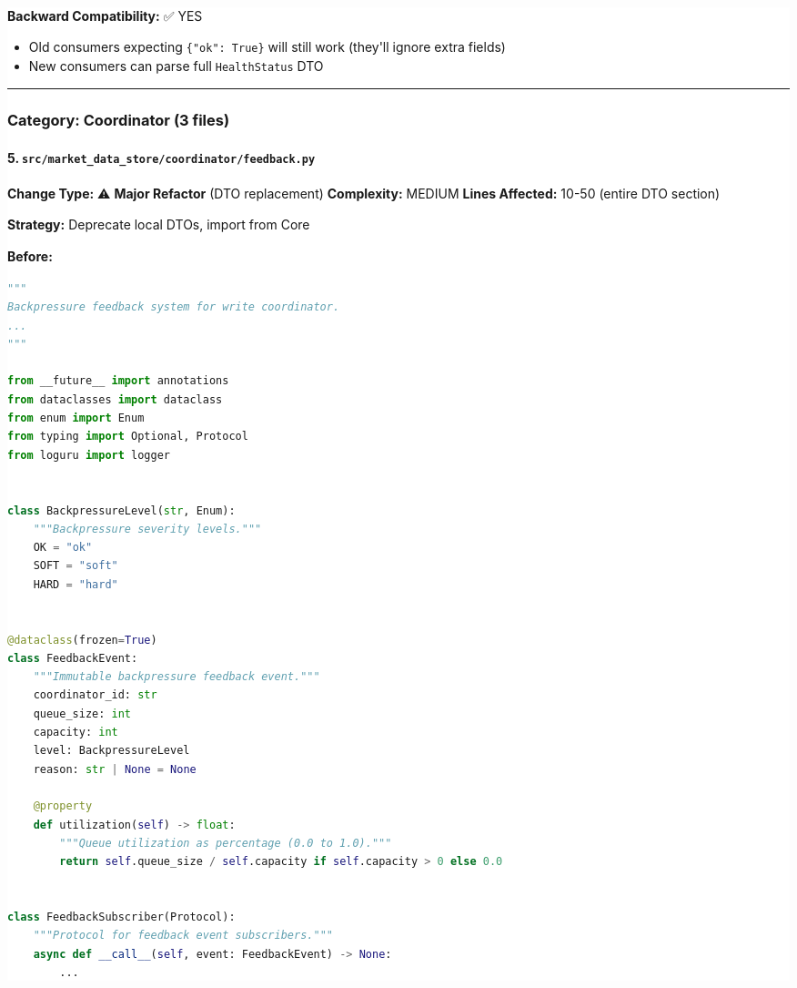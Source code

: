 **Backward Compatibility:** ✅ YES
- Old consumers expecting `{"ok": True}` will still work (they'll ignore extra fields)
- New consumers can parse full `HealthStatus` DTO

---

### Category: Coordinator (3 files)

#### 5. `src/market_data_store/coordinator/feedback.py`

**Change Type:** ⚠️ **Major Refactor** (DTO replacement)
**Complexity:** MEDIUM
**Lines Affected:** 10-50 (entire DTO section)

**Strategy:** Deprecate local DTOs, import from Core

**Before:**
```python
"""
Backpressure feedback system for write coordinator.
...
"""

from __future__ import annotations
from dataclasses import dataclass
from enum import Enum
from typing import Optional, Protocol
from loguru import logger


class BackpressureLevel(str, Enum):
    """Backpressure severity levels."""
    OK = "ok"
    SOFT = "soft"
    HARD = "hard"


@dataclass(frozen=True)
class FeedbackEvent:
    """Immutable backpressure feedback event."""
    coordinator_id: str
    queue_size: int
    capacity: int
    level: BackpressureLevel
    reason: str | None = None

    @property
    def utilization(self) -> float:
        """Queue utilization as percentage (0.0 to 1.0)."""
        return self.queue_size / self.capacity if self.capacity > 0 else 0.0


class FeedbackSubscriber(Protocol):
    """Protocol for feedback event subscribers."""
    async def __call__(self, event: FeedbackEvent) -> None:
        ...
```

